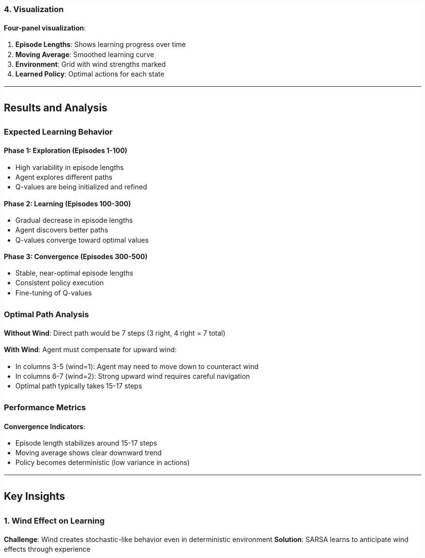### 4. Visualization

**Four-panel visualization**:
1. **Episode Lengths**: Shows learning progress over time
2. **Moving Average**: Smoothed learning curve
3. **Environment**: Grid with wind strengths marked
4. **Learned Policy**: Optimal actions for each state

---

## Results and Analysis

### Expected Learning Behavior

**Phase 1: Exploration (Episodes 1-100)**
- High variability in episode lengths
- Agent explores different paths
- Q-values are being initialized and refined

**Phase 2: Learning (Episodes 100-300)**
- Gradual decrease in episode lengths
- Agent discovers better paths
- Q-values converge toward optimal values

**Phase 3: Convergence (Episodes 300-500)**
- Stable, near-optimal episode lengths
- Consistent policy execution
- Fine-tuning of Q-values

### Optimal Path Analysis

**Without Wind**: Direct path would be 7 steps (3 right, 4 right = 7 total)

**With Wind**: Agent must compensate for upward wind:
- In columns 3-5 (wind=1): Agent may need to move down to counteract wind
- In columns 6-7 (wind=2): Strong upward wind requires careful navigation
- Optimal path typically takes 15-17 steps

### Performance Metrics

**Convergence Indicators**:
- Episode length stabilizes around 15-17 steps
- Moving average shows clear downward trend
- Policy becomes deterministic (low variance in actions)

---

## Key Insights

### 1. Wind Effect on Learning

**Challenge**: Wind creates stochastic-like behavior even in deterministic environment
**Solution**: SARSA learns to anticipate wind effects through experience
